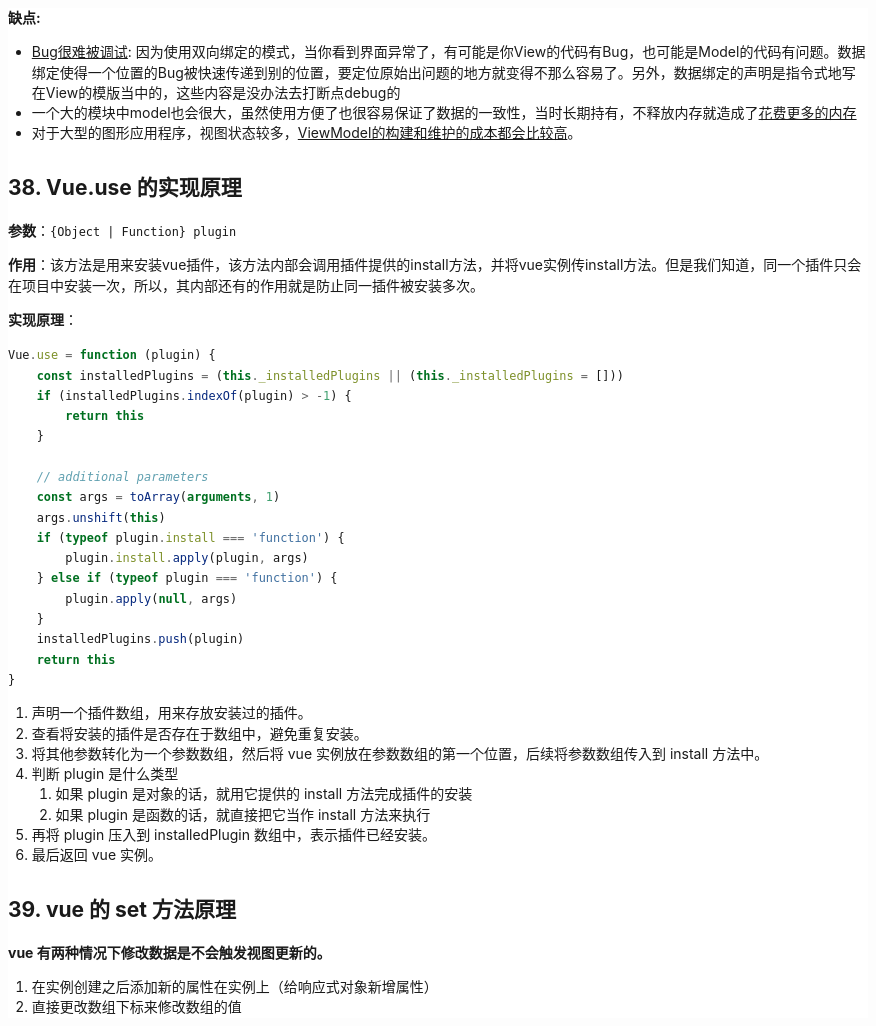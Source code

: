 

**缺点:** 

- <u>Bug很难被调试</u>: 因为使⽤双向绑定的模式，当你看到界⾯异常了，有可能是你View的代码有Bug，也可能是Model的代码有问题。数据绑定使得⼀个位置的Bug被快速传递到别的位置，要定位原始出问题的地⽅就变得不那么容易了。另外，数据绑定的声明是指令式地写在View的模版当中的，这些内容是没办法去打断点debug的 
- ⼀个⼤的模块中model也会很⼤，虽然使⽤⽅便了也很容易保证了数据的⼀致性，当时⻓期持有，不释放内存就造成了<u>花费更多的内存</u> 
- 对于⼤型的图形应⽤程序，视图状态较多，<u>ViewModel的构建和维护的成本都会⽐较⾼</u>。



## 38. Vue.use 的实现原理

**参数**：`{Object | Function} plugin`

**作用**：该方法是用来安装vue插件，该方法内部会调用插件提供的install方法，并将vue实例传install方法。但是我们知道，同一个插件只会在项目中安装一次，所以，其内部还有的作用就是防止同一插件被安装多次。

**实现原理**：

```js
Vue.use = function (plugin) {
    const installedPlugins = (this._installedPlugins || (this._installedPlugins = []))
    if (installedPlugins.indexOf(plugin) > -1) {
        return this
    }
 
    // additional parameters
    const args = toArray(arguments, 1)
    args.unshift(this)
    if (typeof plugin.install === 'function') {
        plugin.install.apply(plugin, args)
    } else if (typeof plugin === 'function') {
        plugin.apply(null, args)
    }
    installedPlugins.push(plugin)
    return this
}
```

1. 声明一个插件数组，用来存放安装过的插件。
2. 查看将安装的插件是否存在于数组中，避免重复安装。
3. 将其他参数转化为一个参数数组，然后将 vue 实例放在参数数组的第一个位置，后续将参数数组传入到 install 方法中。
4. 判断 plugin 是什么类型
   1. 如果 plugin 是对象的话，就用它提供的 install 方法完成插件的安装
   2. 如果 plugin 是函数的话，就直接把它当作 install 方法来执行
5. 再将 plugin 压入到 installedPlugin 数组中，表示插件已经安装。
6. 最后返回 vue 实例。



## 39. vue 的 set 方法原理

**vue 有两种情况下修改数据是不会触发视图更新的。**

1. 在实例创建之后添加新的属性在实例上（给响应式对象新增属性）
2. 直接更改数组下标来修改数组的值
